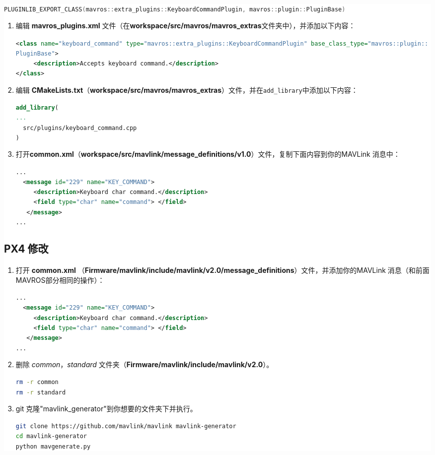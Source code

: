    ```c
   PLUGINLIB_EXPORT_CLASS(mavros::extra_plugins::KeyboardCommandPlugin, mavros::plugin::PluginBase)
   ```

1. 编辑 **mavros_plugins.xml** 文件（在**workspace/src/mavros/mavros_extras**文件夹中），并添加以下内容：

   ```xml
   <class name="keyboard_command" type="mavros::extra_plugins::KeyboardCommandPlugin" base_class_type="mavros::plugin::PluginBase">
        <description>Accepts keyboard command.</description>
   </class>
   ```

1. 编辑 **CMakeLists.txt**（**workspace/src/mavros/mavros_extras**）文件，并在`add_library`中添加以下内容：

   ```cmake
   add_library( 
   ...
     src/plugins/keyboard_command.cpp 
   )
   ```

1. 打开**common.xml**（**workspace/src/mavlink/message_definitions/v1.0**）文件，复制下面内容到你的MAVLink 消息中：

   ```xml
   ...
     <message id="229" name="KEY_COMMAND">
        <description>Keyboard char command.</description>
        <field type="char" name="command"> </field>
      </message>
   ...
   ```

## PX4 修改

1. 打开 **common.xml** （**Firmware/mavlink/include/mavlink/v2.0/message_definitions**）文件，并添加你的MAVLink 消息（和前面MAVROS部分相同的操作）：

   ```xml
   ...
     <message id="229" name="KEY_COMMAND">
        <description>Keyboard char command.</description>
        <field type="char" name="command"> </field>
      </message>
   ...
   ```

1. 删除 *common*，*standard* 文件夹（**Firmware/mavlink/include/mavlink/v2.0**）。

   ```sh
   rm -r common
   rm -r standard
   ```

1. git 克隆"mavlink_generator"到你想要的文件夹下并执行。

   ```sh
   git clone https://github.com/mavlink/mavlink mavlink-generator
   cd mavlink-generator
   python mavgenerate.py
   ```
